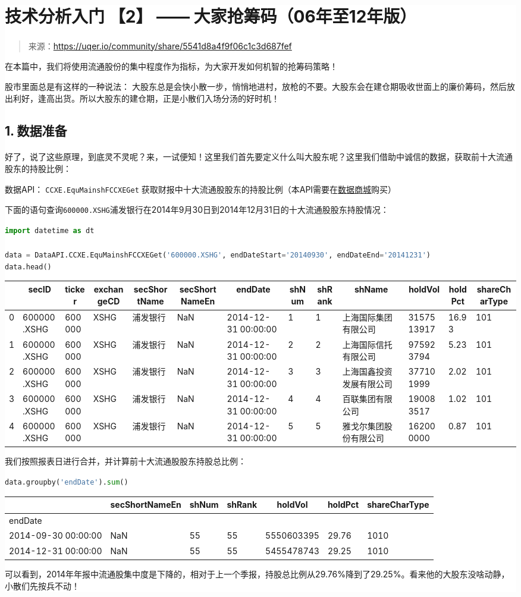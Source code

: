 

# 技术分析入门 【2】 —— 大家抢筹码（06年至12年版）

> 来源：https://uqer.io/community/share/5541d8a4f9f06c1c3d687fef

在本篇中，我们将使用流通股份的集中程度作为指标，为大家开发如何机智的抢筹码策略！

股市里面总是有这样的一种说法： 大股东总是会快小散一步，悄悄地进村，放枪的不要。大股东会在建仓期吸收世面上的廉价筹码，然后放出利好，逢高出货。所以大股东的建仓期，正是小散们入场分汤的好时机！

## 1. 数据准备

好了，说了这些原理，到底灵不灵呢？来，一试便知！这里我们首先要定义什么叫大股东呢？这里我们借助中诚信的数据，获取前十大流通股东的持股比例：

数据API：
`CCXE.EquMainshFCCXEGet` 获取财报中十大流通股股东的持股比例（本API需要在[数据商城](https://app.wmcloud.com/datamkt/datapreview/561?lang=zh)购买）

下面的语句查询`600000.XSHG`浦发银行在2014年9月30日到2014年12月31日的十大流通股股东持股情况：

```py
import datetime as dt

data = DataAPI.CCXE.EquMainshFCCXEGet('600000.XSHG', endDateStart='20140930', endDateEnd='20141231')
data.head()
```


| | secID | ticker | exchangeCD | secShortName | secShortNameEn | endDate | shNum | shRank | shName | holdVol | holdPct | shareCharType |
| --- | --- | --- | --- | --- | --- | --- | --- | --- | --- | --- | --- | --- |
| 0 |  600000.XSHG |  600000 |  XSHG |  浦发银行 | NaN |  2014-12-31 00:00:00 |  1 |  1 |    上海国际集团有限公司 |  3157513917 |  16.93 |  101 |
| 1 |  600000.XSHG |  600000 |  XSHG |  浦发银行 | NaN |  2014-12-31 00:00:00 |  2 |  2 |    上海国际信托有限公司 |   975923794 |   5.23 |  101 |
| 2 |  600000.XSHG |  600000 |  XSHG |  浦发银行 | NaN |  2014-12-31 00:00:00 |  3 |  3 |  上海国鑫投资发展有限公司 |   377101999 |   2.02 |  101 |
| 3 |  600000.XSHG |  600000 |  XSHG |  浦发银行 | NaN |  2014-12-31 00:00:00 |  4 |  4 |      百联集团有限公司 |   190083517 |   1.02 |  101 |
| 4 |  600000.XSHG |  600000 |  XSHG |  浦发银行 | NaN |  2014-12-31 00:00:00 |  5 |  5 |   雅戈尔集团股份有限公司 |   162000000 |   0.87 |  101 |

我们按照报表日进行合并，并计算前十大流通股股东持股总比例：

```py
data.groupby('endDate').sum()
```


| | secShortNameEn | shNum | shRank | holdVol | holdPct | shareCharType |
| --- | --- | --- | --- | --- | --- | --- |
| endDate |  |  |  |  |  |  |
| 2014-09-30 00:00:00 | NaN |  55 |  55 |  5550603395 |  29.76 |  1010 |
| 2014-12-31 00:00:00 | NaN |  55 |  55 |  5455478743 |  29.25 |  1010 |

可以看到，2014年年报中流通股集中度是下降的，相对于上一个季报，持股总比例从29.76%降到了29.25%。看来他的大股东没啥动静，小散们先按兵不动！
